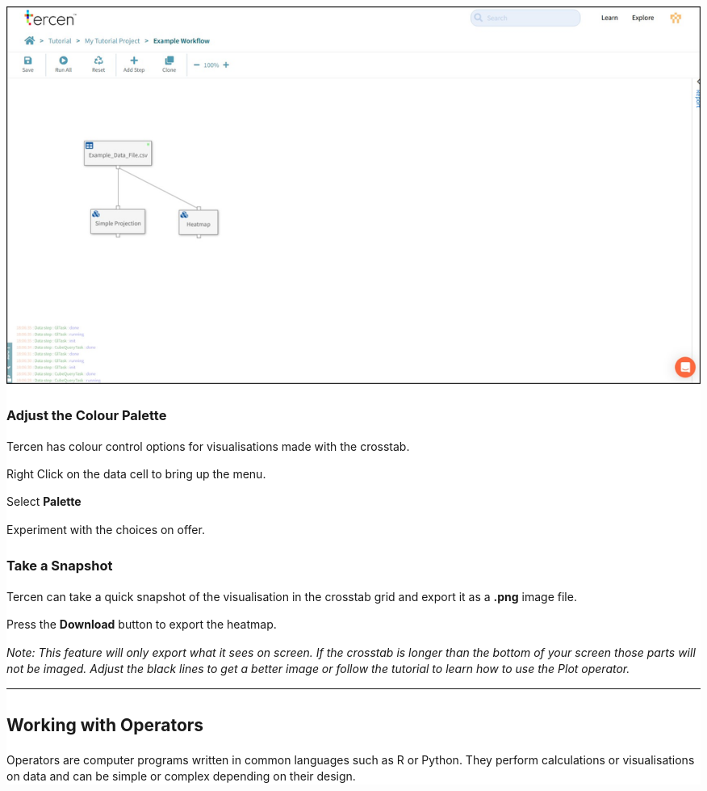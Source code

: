 ![Screenshot](img/starter_guide_workflow_7.jpg)

### Adjust the Colour Palette

Tercen has colour control options for visualisations made with the crosstab.

Right Click on the data cell to bring up the menu.

Select **Palette**

Experiment with the choices on offer.

### Take a Snapshot

Tercen can take a quick snapshot of the visualisation in the crosstab grid and export it as a **.png** image file.

Press the **Download** button to export the heatmap.

_Note: This feature will only export what it sees on screen. If the crosstab is longer than the bottom of your screen those parts will not be imaged. Adjust the black lines to get a better image or follow the tutorial to learn how to use the Plot operator._

---

## Working with Operators

Operators are computer programs written in common languages such as R or Python. They perform calculations or visualisations on data and can be simple or complex depending on their design.
